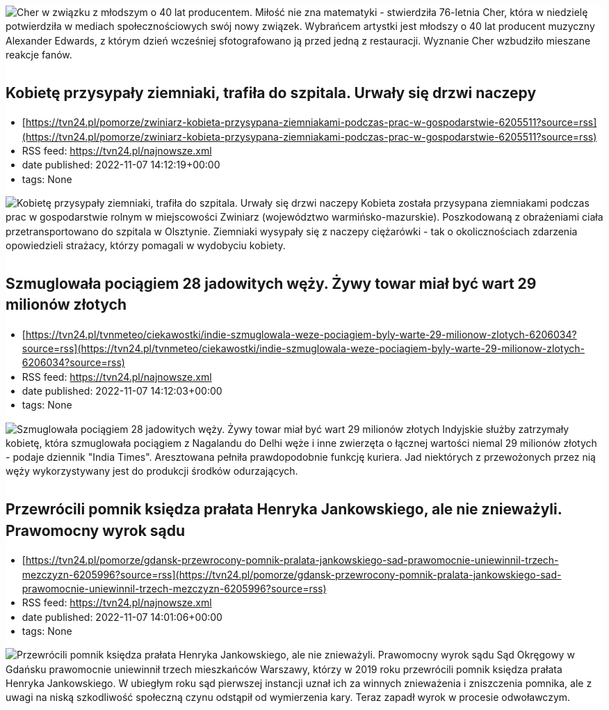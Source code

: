 <img alt="Cher w związku z młodszym o 40 lat producentem. " src="https://tvn24.pl/najnowsze/cdn-zdjecie-7jh5pd-cher-6205524/alternates/LANDSCAPE_1280" />
    Miłość nie zna matematyki - stwierdziła 76-letnia Cher, która w niedzielę potwierdziła w mediach społecznościowych swój nowy związek. Wybrańcem artystki jest młodszy o 40 lat producent muzyczny Alexander Edwards, z którym dzień wcześniej sfotografowano ją przed jedną z restauracji. Wyznanie Cher wzbudziło mieszane reakcje fanów.

## Kobietę przysypały ziemniaki, trafiła do szpitala. Urwały się drzwi naczepy
 - [https://tvn24.pl/pomorze/zwiniarz-kobieta-przysypana-ziemniakami-podczas-prac-w-gospodarstwie-6205511?source=rss](https://tvn24.pl/pomorze/zwiniarz-kobieta-przysypana-ziemniakami-podczas-prac-w-gospodarstwie-6205511?source=rss)
 - RSS feed: https://tvn24.pl/najnowsze.xml
 - date published: 2022-11-07 14:12:19+00:00
 - tags: None

<img alt="Kobietę przysypały ziemniaki, trafiła do szpitala. Urwały się drzwi naczepy" src="https://tvn24.pl/najnowsze/cdn-zdjecie-cxdc13-zwiniarz-kobieta-zostala-przysypana-przez-ziemniaki-6205490/alternates/LANDSCAPE_1280" />
    Kobieta została przysypana ziemniakami podczas prac w gospodarstwie rolnym w miejscowości Zwiniarz (województwo warmińsko-mazurskie). Poszkodowaną z obrażeniami ciała przetransportowano do szpitala w Olsztynie. Ziemniaki wysypały się z naczepy ciężarówki - tak o okolicznościach zdarzenia opowiedzieli strażacy, którzy pomagali w wydobyciu kobiety.

## Szmuglowała pociągiem 28 jadowitych węży. Żywy towar miał być wart 29 milionów złotych
 - [https://tvn24.pl/tvnmeteo/ciekawostki/indie-szmuglowala-weze-pociagiem-byly-warte-29-milionow-zlotych-6206034?source=rss](https://tvn24.pl/tvnmeteo/ciekawostki/indie-szmuglowala-weze-pociagiem-byly-warte-29-milionow-zlotych-6206034?source=rss)
 - RSS feed: https://tvn24.pl/najnowsze.xml
 - date published: 2022-11-07 14:12:03+00:00
 - tags: None

<img alt="Szmuglowała pociągiem 28 jadowitych węży. Żywy towar miał być wart 29 milionów złotych" src="https://tvn24.pl/najnowsze/cdn-zdjecie-viv22a-pyton-zdjecie-ilustracyjne-5140664/alternates/LANDSCAPE_1280" />
    Indyjskie służby zatrzymały kobietę, która szmuglowała pociągiem z Nagalandu do Delhi węże i inne zwierzęta o łącznej wartości niemal 29 milionów złotych - podaje dziennik "India Times". Aresztowana pełniła prawdopodobnie funkcję kuriera. Jad niektórych z przewożonych przez nią węży wykorzystywany jest do produkcji środków odurzających.

## Przewrócili pomnik księdza prałata Henryka Jankowskiego, ale nie znieważyli. Prawomocny wyrok sądu
 - [https://tvn24.pl/pomorze/gdansk-przewrocony-pomnik-pralata-jankowskiego-sad-prawomocnie-uniewinnil-trzech-mezczyzn-6205996?source=rss](https://tvn24.pl/pomorze/gdansk-przewrocony-pomnik-pralata-jankowskiego-sad-prawomocnie-uniewinnil-trzech-mezczyzn-6205996?source=rss)
 - RSS feed: https://tvn24.pl/najnowsze.xml
 - date published: 2022-11-07 14:01:06+00:00
 - tags: None

<img alt="Przewrócili pomnik księdza prałata Henryka Jankowskiego, ale nie znieważyli. Prawomocny wyrok sądu" src="https://tvn24.pl/najnowsze/cdn-zdjecie-8povic-do-przewrocenia-pomnika-pralata-henryka-jankowskiego-doszlo-21-lutego-2019-roku-5430860/alternates/LANDSCAPE_1280" />
    Sąd Okręgowy w Gdańsku prawomocnie uniewinnił trzech mieszkańców Warszawy, którzy w 2019 roku przewrócili pomnik księdza prałata Henryka Jankowskiego. W ubiegłym roku sąd pierwszej instancji uznał ich za winnych znieważenia i zniszczenia pomnika, ale z uwagi na niską szkodliwość społeczną czynu odstąpił od wymierzenia kary. Teraz zapadł wyrok w procesie odwoławczym.
